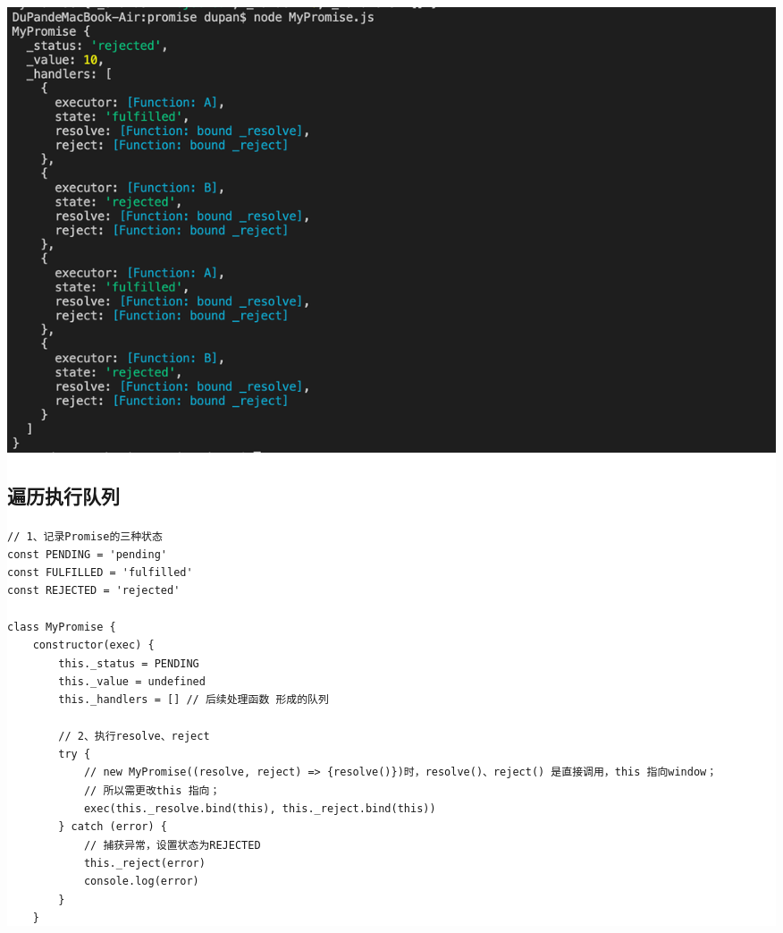 ![](../.gitbook/assets/1647788540106-534bf6d7-f04b-4aec-a9b6-5a00617c51e3.png)

## 遍历执行队列

    // 1、记录Promise的三种状态
    const PENDING = 'pending'
    const FULFILLED = 'fulfilled'
    const REJECTED = 'rejected'
    
    class MyPromise {
        constructor(exec) {
            this._status = PENDING
            this._value = undefined
            this._handlers = [] // 后续处理函数 形成的队列
            
            // 2、执行resolve、reject
            try {
                // new MyPromise((resolve, reject) => {resolve()})时，resolve()、reject() 是直接调用，this 指向window；
                // 所以需更改this 指向；
                exec(this._resolve.bind(this), this._reject.bind(this))
            } catch (error) {
                // 捕获异常，设置状态为REJECTED
                this._reject(error)
                console.log(error)
            }
        }
    
